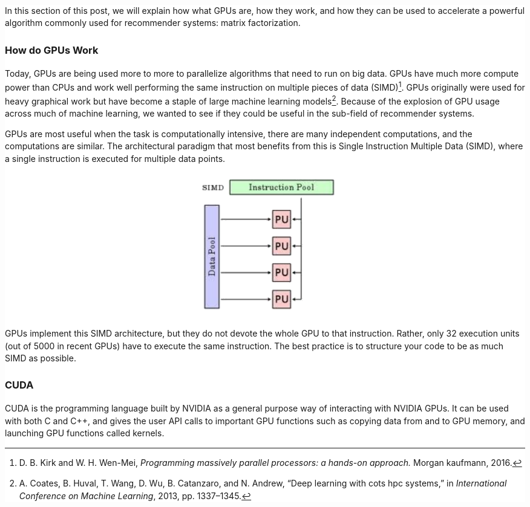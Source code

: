 </div>

In this section of this post, we will explain how what GPUs are, how they work, and how they can be used to accelerate a powerful algorithm commonly used for recommender systems: matrix factorization.

### How do GPUs Work
Today, GPUs are being used more to more to parallelize algorithms that need to run on big data. GPUs have much more compute power than CPUs and work well performing the same instruction on multiple pieces of data (SIMD)[^book]. GPUs originally were used for heavy graphical work but have become a staple of large machine learning models[^hpc]. Because of the explosion of GPU usage across much of machine learning, we wanted to see if they could be useful in the sub-field of recommender systems.

GPUs are most useful when the task is computationally intensive, there are many independent computations, and the computations are similar. The architectural paradigm that most benefits from this is Single Instruction Multiple Data (SIMD), where a single instruction is executed for multiple data points.

<div style="margin: 0 auto;max-width: 700px;text-align: center;">
    <figure>
        <img src='/assets/images/posts/cu2rec/simd.png' alt="Single Instruction Multiple Data" width="40%"/>
    </figure>
</div>

GPUs implement this SIMD architecture, but they do not devote the whole GPU to that instruction. Rather, only 32 execution units (out of 5000 in recent GPUs) have to execute the same instruction. The best practice is to structure your code to be as much SIMD as possible.

### CUDA
CUDA is the programming language built by NVIDIA as a general purpose way of interacting with NVIDIA GPUs. It can be used with both C and C++, and gives the user API calls to important GPU functions such as copying data from and to GPU memory, and launching GPU functions called kernels.


[^book]: D. B. Kirk and W. H. Wen-Mei, _Programming massively parallel processors: a hands-on approach._ Morgan kaufmann, 2016.
[^hpc]: A. Coates, B. Huval, T. Wang, D. Wu, B. Catanzaro, and N. Andrew, “Deep learning with cots hpc systems,” in _International Conference on Machine Learning_, 2013, pp. 1337–1345.
[^dummies]: A. Bari, M. Chaouchi, and T. Jung, _Predictive analytics for dummies_. John Wiley & Sons, 2016.
[^netflixwinner]: Y. Koren, “The bellkor solution to the netflix grand prize,” _Netflix prize documentation_, vol. 81, pp. 1–10, 2009
[^biasedsvd]: Y. Koren, R. Bell, and C. Volinsky, “Matrix factorization techniques for recommender systems,” _Computer_, no. 8, pp. 30–37, 2009.
[^cumfals]: W. Tan, L. Cao, and L. L. Fong, “Faster and cheaper: Parallelizing large-scale matrix factorization on gpus,” _CoRR_, vol. abs/1603.03820, 2016. [Online]. Available: http://arxiv.org/abs/1603.03820
[^hogwild]: B. Recht, C. Re, S. Wright, and F. Niu, “Hogwild: A lock-free approach to parallelizing stochastic gradient descent,” in _Advances in neural information processing systems_, 2011, pp. 693–701.
[^nomad]: H. Yun, H. Yu, C. Hsieh, S. V. N. Vishwanathan, and I. S. Dhillon, “NOMAD: non-locking, stochastic multi-machine algorithm for asynchronous and decentralized matrix completion,” _CoRR_, vol. abs/1312.0193, 2013. [Online]. Available: http://arxiv.org/abs/1312.0193 
[^cumfsgd]: X. Xie, W. Tan, L. L. Fong, and Y. Liang, “Cumf sgd: Fast and scalable matrix factorization,” _CoRR_, vol. abs/1610.05838, 2016. [Online]. Available: http://arxiv.org/abs/1610.05838